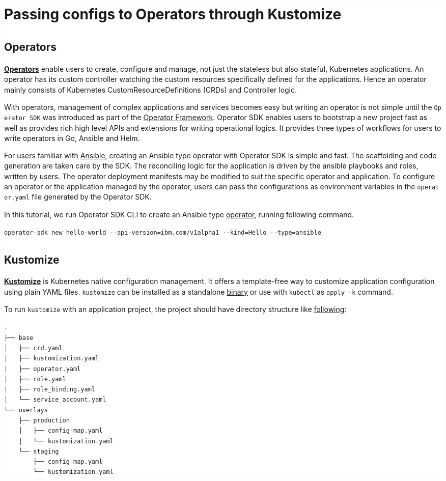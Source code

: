 # Passing configs to Operators through Kustomize

## Operators

[**Operators**](https://coreos.com/blog/introducing-operators.html) enable users to create, configure and manage, not just the stateless but also stateful, Kubernetes applications. An operator has its custom controller watching the custom resources specifically defined for the applications. Hence an operator mainly consists of Kubernetes CustomResourceDefinitions (CRDs) and Controller logic.

With operators, management of complex applications and services becomes easy but writing an operator is not simple until the `Operator SDK` was introduced as part of the [Operator Framework](https://coreos.com/blog/introducing-operator-framework). Operator SDK enables users to bootstrap a new project fast as well as provides rich high level APIs and extensions for writing operational logics. It provides three types of workflows for users to write operators in Go, Ansible and Helm.

For users familiar with [Ansible](https://docs.ansible.com/), creating an Ansible type operator with Operator SDK is simple and fast. The scaffolding and code generation are taken care by the SDK. The reconciling logic for the application is driven by the ansible playbooks and roles, written by users. The operator deployment manifests may be modified to suit the specific operator and application. To configure an operator or the application managed by the operator, users can pass the configurations as environment variables in the `operator.yaml` file generated by the Operator SDK.

In this tutorial, we run Operator SDK CLI to create an Ansible type [operator](https://github.com/adrian555/operator-kustomize/tree/master/hello-world), running following command.

```command line
operator-sdk new hello-world --api-version=ibm.com/v1alpha1 --kind=Hello --type=ansible
```

## Kustomize

[**Kustomize**](https://kustomize.io/) is Kubernetes native configuration management. It offers a template-free way to customize application configuration using plain YAML files. `kustomize` can be installed as a standalone [binary](https://github.com/kubernetes-sigs/kustomize) or use with `kubectl` as `apply -k` command.

To run `kustomize` with an application project, the project should have directory structure like [following](https://github.com/adrian555/operator-kustomize/tree/master/hello-kustomize):

```text
.
├── base
│   ├── crd.yaml
│   ├── kustomization.yaml
│   ├── operator.yaml
│   ├── role.yaml
│   ├── role_binding.yaml
│   └── service_account.yaml
└── overlays
    ├── production
    │   ├── config-map.yaml
    │   └── kustomization.yaml
    └── staging
        ├── config-map.yaml
        └── kustomization.yaml
```
